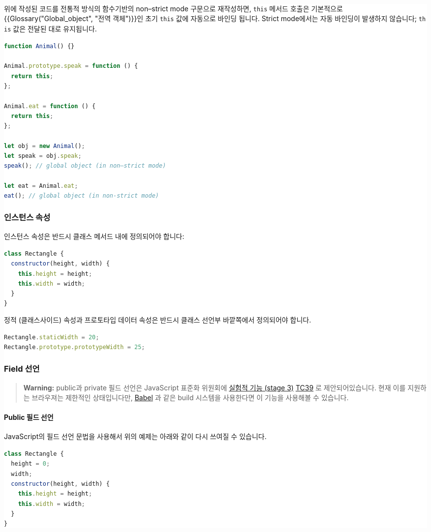 위에 작성된 코드를 전통적 방식의 함수기반의 non–strict mode 구문으로 재작성하면, `this` 메서드 호출은 기본적으로 {{Glossary("Global_object", "전역 객체")}}인 초기 `this` 값에 자동으로 바인딩 됩니다. Strict mode에서는 자동 바인딩이 발생하지 않습니다; `this` 값은 전달된 대로 유지됩니다.

```js
function Animal() {}

Animal.prototype.speak = function () {
  return this;
};

Animal.eat = function () {
  return this;
};

let obj = new Animal();
let speak = obj.speak;
speak(); // global object (in non–strict mode)

let eat = Animal.eat;
eat(); // global object (in non-strict mode)
```

### 인스턴스 속성

인스턴스 속성은 반드시 클래스 메서드 내에 정의되어야 합니다:

```js
class Rectangle {
  constructor(height, width) {
    this.height = height;
    this.width = width;
  }
}
```

정적 (클래스사이드) 속성과 프로토타입 데이터 속성은 반드시 클래스 선언부 바깥쪽에서 정의되어야 합니다.

```js
Rectangle.staticWidth = 20;
Rectangle.prototype.prototypeWidth = 25;
```

### Field 선언

> **Warning:** public과 private 필드 선언은 JavaScript 표준화 위원회에 [실험적 기능 (stage 3)](https://github.com/tc39/proposal-class-fields) [TC39](https://tc39.es/) 로 제안되어있습니다. 현재 이를 지원하는 브라우져는 제한적인 상태입니다만, [Babel](https://babeljs.io/) 과 같은 build 시스템을 사용한다면 이 기능을 사용해볼 수 있습니다.

#### Public 필드 선언

JavaScript의 필드 선언 문법을 사용해서 위의 예제는 아래와 같이 다시 쓰여질 수 있습니다.

```js
class Rectangle {
  height = 0;
  width;
  constructor(height, width) {
    this.height = height;
    this.width = width;
  }
}
```
